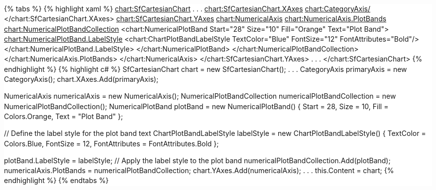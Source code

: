 {% tabs %}
{% highlight xaml %}
<chart:SfCartesianChart>
    . . .
    <chart:SfCartesianChart.XAxes>
        <chart:CategoryAxis/>
    </chart:SfCartesianChart.XAxes>
    <chart:SfCartesianChart.YAxes>
        <chart:NumericalAxis>
            <chart:NumericalAxis.PlotBands>
                <chart:NumericalPlotBandCollection>
                    <chart:NumericalPlotBand Start="28"
                                             Size="10"
                                             Fill="Orange"
                                             Text="Plot Band">
                        <chart:NumericalPlotBand.LabelStyle>
                            <chart:ChartPlotBandLabelStyle TextColor="Blue"
                                                           FontSize="12"
                                                           FontAttributes="Bold"/>
                        </chart:NumericalPlotBand.LabelStyle>
                    </chart:NumericalPlotBand>
                </chart:NumericalPlotBandCollection>
            </chart:NumericalAxis.PlotBands>
        </chart:NumericalAxis>
    </chart:SfCartesianChart.YAxes>
    . . .
</chart:SfCartesianChart>
{% endhighlight %}
{% highlight c# %}
SfCartesianChart chart = new SfCartesianChart();
. . .
CategoryAxis primaryAxis = new CategoryAxis();
chart.XAxes.Add(primaryAxis);

NumericalAxis numericalAxis = new NumericalAxis();
NumericalPlotBandCollection numericalPlotBandCollection = new NumericalPlotBandCollection();
NumericalPlotBand plotBand = new NumericalPlotBand()
{
    Start = 28,
    Size = 10,
    Fill = Colors.Orange,
    Text = "Plot Band"
};

// Define the label style for the plot band text
ChartPlotBandLabelStyle labelStyle = new ChartPlotBandLabelStyle()
{
    TextColor = Colors.Blue,
    FontSize = 12,
    FontAttributes = FontAttributes.Bold
};

plotBand.LabelStyle = labelStyle; // Apply the label style to the plot band
numericalPlotBandCollection.Add(plotBand);
numericalAxis.PlotBands = numericalPlotBandCollection;
chart.YAxes.Add(numericalAxis);
. . .
this.Content = chart;
{% endhighlight %}
{% endtabs %}
